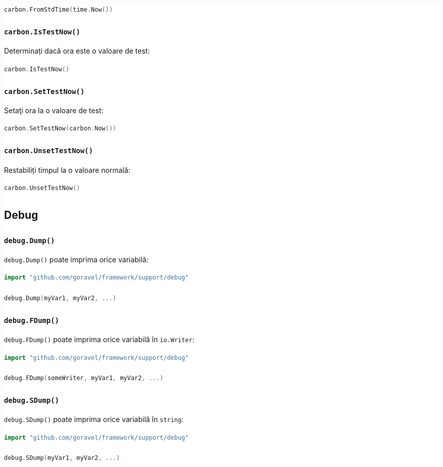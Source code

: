 ```go
carbon.FromStdTime(time.Now())
```

### `carbon.IsTestNow()`

Determinați dacă ora este o valoare de test:

```go
carbon.IsTestNow()
```

### `carbon.SetTestNow()`

Setaţi ora la o valoare de test:

```go
carbon.SetTestNow(carbon.Now())
```

### `carbon.UnsetTestNow()`

Restabiliți timpul la o valoare normală:

```go
carbon.UnsetTestNow()
```

## Debug

### `debug.Dump()`

`debug.Dump()` poate imprima orice variabilă:

```go
import "github.com/goravel/framework/support/debug"

debug.Dump(myVar1, myVar2, ...)
```

### `debug.FDump()`

`debug.FDump()` poate imprima orice variabilă în `io.Writer`:

```go
import "github.com/goravel/framework/support/debug"

debug.FDump(someWriter, myVar1, myVar2, ...)
```

### `debug.SDump()`

`debug.SDump()` poate imprima orice variabilă în `string`:

```go
import "github.com/goravel/framework/support/debug"

debug.SDump(myVar1, myVar2, ...)
```
